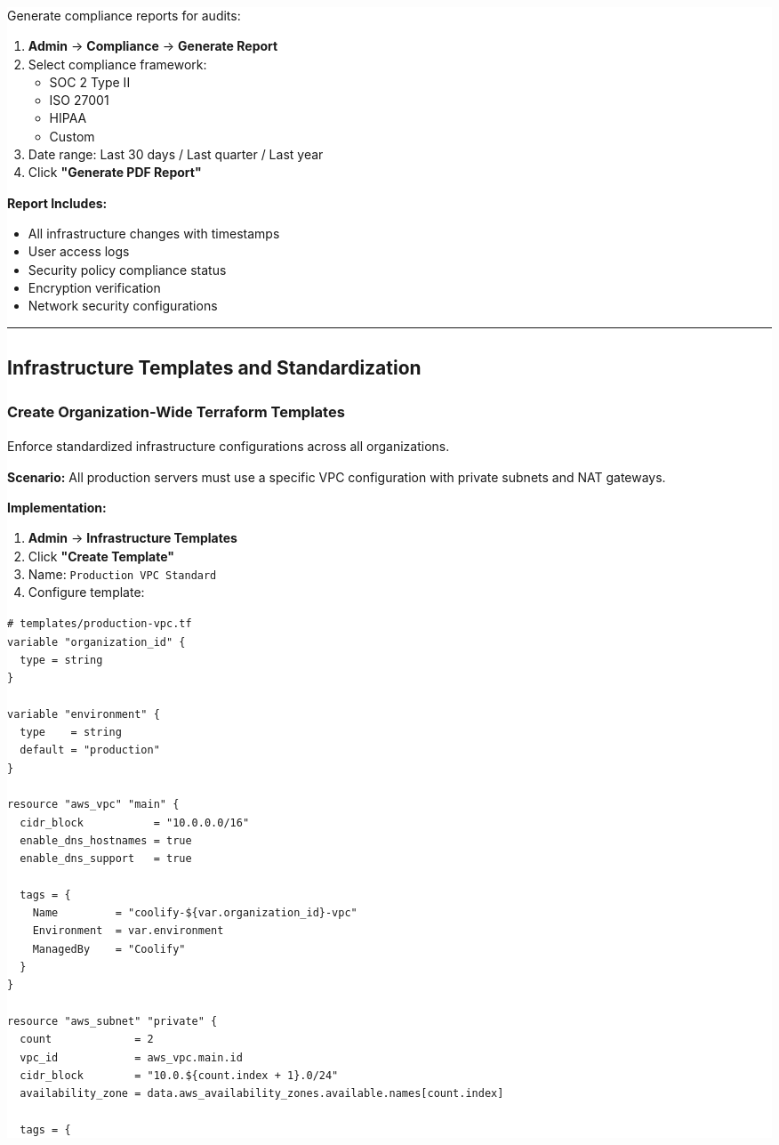 Generate compliance reports for audits:

1. **Admin** → **Compliance** → **Generate Report**
2. Select compliance framework:
   - SOC 2 Type II
   - ISO 27001
   - HIPAA
   - Custom
3. Date range: Last 30 days / Last quarter / Last year
4. Click **"Generate PDF Report"**

**Report Includes:**
- All infrastructure changes with timestamps
- User access logs
- Security policy compliance status
- Encryption verification
- Network security configurations

---

## Infrastructure Templates and Standardization

### Create Organization-Wide Terraform Templates

Enforce standardized infrastructure configurations across all organizations.

**Scenario:** All production servers must use a specific VPC configuration with private subnets and NAT gateways.

**Implementation:**

1. **Admin** → **Infrastructure Templates**
2. Click **"Create Template"**
3. Name: `Production VPC Standard`
4. Configure template:

```hcl
# templates/production-vpc.tf
variable "organization_id" {
  type = string
}

variable "environment" {
  type    = string
  default = "production"
}

resource "aws_vpc" "main" {
  cidr_block           = "10.0.0.0/16"
  enable_dns_hostnames = true
  enable_dns_support   = true

  tags = {
    Name         = "coolify-${var.organization_id}-vpc"
    Environment  = var.environment
    ManagedBy    = "Coolify"
  }
}

resource "aws_subnet" "private" {
  count             = 2
  vpc_id            = aws_vpc.main.id
  cidr_block        = "10.0.${count.index + 1}.0/24"
  availability_zone = data.aws_availability_zones.available.names[count.index]

  tags = {
```